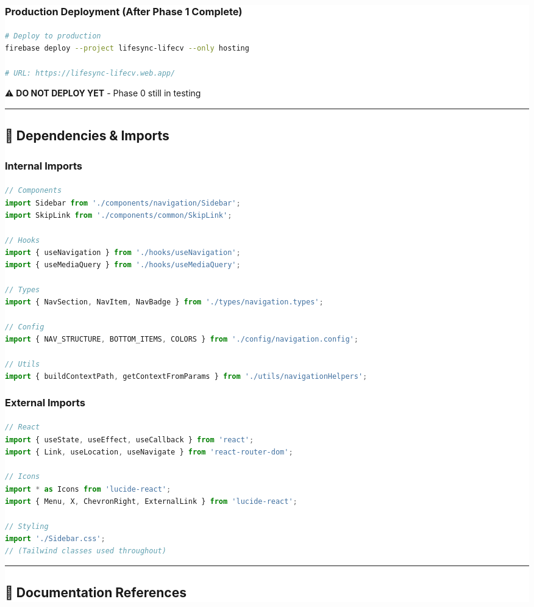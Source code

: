 ### Production Deployment (After Phase 1 Complete)
```bash
# Deploy to production
firebase deploy --project lifesync-lifecv --only hosting

# URL: https://lifesync-lifecv.web.app/
```

⚠️ **DO NOT DEPLOY YET** - Phase 0 still in testing

---

## 🔗 Dependencies & Imports

### Internal Imports
```typescript
// Components
import Sidebar from './components/navigation/Sidebar';
import SkipLink from './components/common/SkipLink';

// Hooks
import { useNavigation } from './hooks/useNavigation';
import { useMediaQuery } from './hooks/useMediaQuery';

// Types
import { NavSection, NavItem, NavBadge } from './types/navigation.types';

// Config
import { NAV_STRUCTURE, BOTTOM_ITEMS, COLORS } from './config/navigation.config';

// Utils
import { buildContextPath, getContextFromParams } from './utils/navigationHelpers';
```

### External Imports
```typescript
// React
import { useState, useEffect, useCallback } from 'react';
import { Link, useLocation, useNavigate } from 'react-router-dom';

// Icons
import * as Icons from 'lucide-react';
import { Menu, X, ChevronRight, ExternalLink } from 'lucide-react';

// Styling
import './Sidebar.css';
// (Tailwind classes used throughout)
```

---

## 📝 Documentation References
